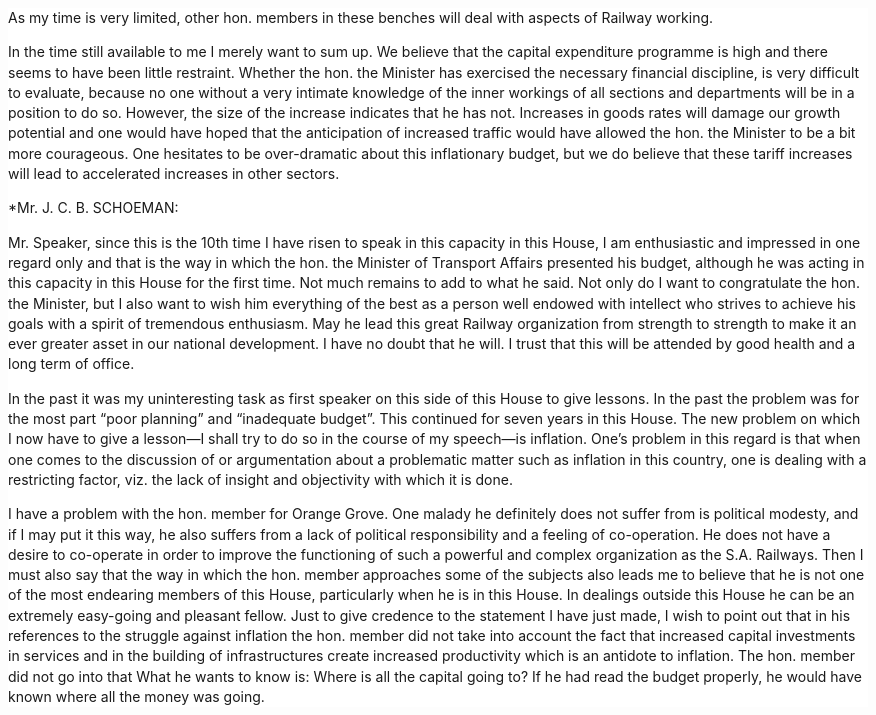 <p>As my time is very limited, other hon. members in these benches will deal with aspects of Railway working.</p>

<p>In the time still available to me I merely want to sum up. We believe that the capital expenditure programme is high and there seems to have been little restraint. Whether the hon. the Minister has exercised the necessary financial discipline, is very difficult to evaluate, because no one without a very intimate knowledge of the inner workings of all sections and departments will be in a position to do so. However, the size of the increase indicates that he has not. Increases in goods rates will damage our growth potential and one would have hoped that the anticipation of increased traffic would have allowed the hon. the Minister to be a bit more courageous. One hesitates to be over-dramatic about this inflationary budget, but we do believe that these tariff increases will lead to accelerated increases in other sectors.</p>

</speech>

<speech by="#schoeman">

<from>*Mr. <person refersTo="hansard_za">J. C. B. SCHOEMAN</person>:</from>

<p>Mr. Speaker, since this is the 10th time I have risen to speak in this capacity in this House, I am enthusiastic and impressed in one regard only and that is the way in which the hon. the Minister of Transport Affairs presented his budget, although he was acting in this capacity in this House for the first time. Not much remains to add to what he said. Not only do I want to congratulate the hon. the Minister, but I also want to wish him everything of the best as a person well endowed with intellect who strives to achieve his goals with a spirit of tremendous enthusiasm. May he lead this great Railway organization from strength to strength to make it an ever greater asset in our national development. I have no doubt that he will. I trust that this will be attended by good health and a long term of office.</p>

<p>In the past it was my uninteresting task as first speaker on this side of this House to give lessons. In the past the problem was for the most part &#x201C;poor planning&#x201D; and &#x201C;inadequate budget&#x201D;. This continued for seven years in this House. The new problem on which I now have to give a lesson&#x2014;I shall try to do so in <span class="col_2357-2358" refersTo="page_1197"/>the course of my speech&#x2014;is inflation. One&#x2019;s problem in this regard is that when one comes to the discussion of or argumentation about a problematic matter such as inflation in this country, one is dealing with a restricting factor, viz. the lack of insight and objectivity with which it is done.</p>

<p>I have a problem with the hon. member for Orange Grove. One malady he definitely does not suffer from is political modesty, and if I may put it this way, he also suffers from a lack of political responsibility and a feeling of co-operation. He does not have a desire to co-operate in order to improve the functioning of such a powerful and complex organization as the S.A. Railways. Then I must also say that the way in which the hon. member approaches some of the subjects also leads me to believe that he is not one of the most endearing members of this House, particularly when he is in this House. In dealings outside this House he can be an extremely easy-going and pleasant fellow. Just to give credence to the statement I have just made, I wish to point out that in his references to the struggle against inflation the hon. member did not take into account the fact that increased capital investments in services and in the building of infrastructures create increased productivity which is an antidote to inflation. The hon. member did not go into that What he wants to know is: Where is all the capital going to&#x003F; If he had read the budget properly, he would have known where all the money was going.</p>
